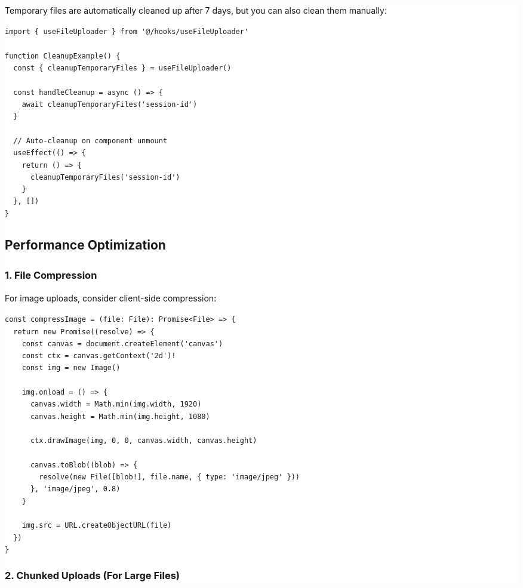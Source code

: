 Temporary files are automatically cleaned up after 7 days, but you can also clean them manually:

```tsx
import { useFileUploader } from '@/hooks/useFileUploader'

function CleanupExample() {
  const { cleanupTemporaryFiles } = useFileUploader()

  const handleCleanup = async () => {
    await cleanupTemporaryFiles('session-id')
  }

  // Auto-cleanup on component unmount
  useEffect(() => {
    return () => {
      cleanupTemporaryFiles('session-id')
    }
  }, [])
}
```

## Performance Optimization

### 1. File Compression

For image uploads, consider client-side compression:

```tsx
const compressImage = (file: File): Promise<File> => {
  return new Promise((resolve) => {
    const canvas = document.createElement('canvas')
    const ctx = canvas.getContext('2d')!
    const img = new Image()
    
    img.onload = () => {
      canvas.width = Math.min(img.width, 1920)
      canvas.height = Math.min(img.height, 1080)
      
      ctx.drawImage(img, 0, 0, canvas.width, canvas.height)
      
      canvas.toBlob((blob) => {
        resolve(new File([blob!], file.name, { type: 'image/jpeg' }))
      }, 'image/jpeg', 0.8)
    }
    
    img.src = URL.createObjectURL(file)
  })
}
```

### 2. Chunked Uploads (For Large Files)
